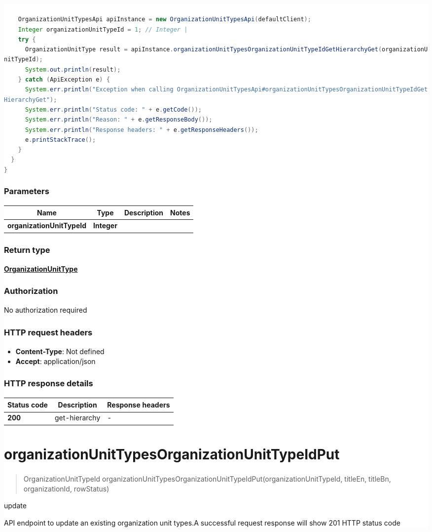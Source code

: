 ```java

    OrganizationUnitTypesApi apiInstance = new OrganizationUnitTypesApi(defaultClient);
    Integer organizationUnitTypeId = 1; // Integer | 
    try {
      OrganizationUnitType result = apiInstance.organizationUnitTypesOrganizationUnitTypeIdGetHierarchyGet(organizationUnitTypeId);
      System.out.println(result);
    } catch (ApiException e) {
      System.err.println("Exception when calling OrganizationUnitTypesApi#organizationUnitTypesOrganizationUnitTypeIdGetHierarchyGet");
      System.err.println("Status code: " + e.getCode());
      System.err.println("Reason: " + e.getResponseBody());
      System.err.println("Response headers: " + e.getResponseHeaders());
      e.printStackTrace();
    }
  }
}
```

### Parameters

Name | Type | Description  | Notes
------------- | ------------- | ------------- | -------------
 **organizationUnitTypeId** | **Integer**|  |

### Return type

[**OrganizationUnitType**](OrganizationUnitType.md)

### Authorization

No authorization required

### HTTP request headers

 - **Content-Type**: Not defined
 - **Accept**: application/json

### HTTP response details
| Status code | Description | Response headers |
|-------------|-------------|------------------|
**200** | get-hierarchy |  -  |

<a name="organizationUnitTypesOrganizationUnitTypeIdPut"></a>
# **organizationUnitTypesOrganizationUnitTypeIdPut**
> OrganizationUnitTypeId organizationUnitTypesOrganizationUnitTypeIdPut(organizationUnitTypeId, titleEn, titleBn, organizationId, rowStatus)

update

 API endpoint to update an existing organization unit types.A successful request response will show 201 HTTP status code
